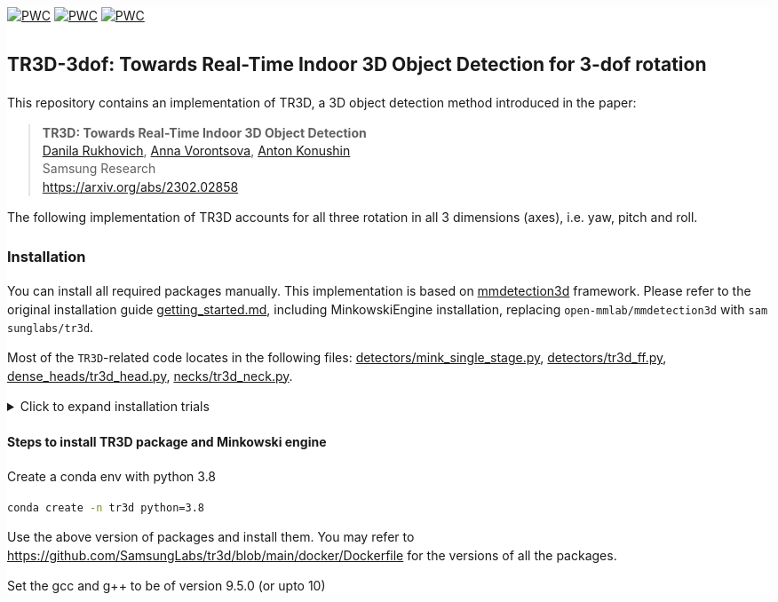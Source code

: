 [![PWC](https://img.shields.io/endpoint.svg?url=https://paperswithcode.com/badge/tr3d-towards-real-time-indoor-3d-object/3d-object-detection-on-scannetv2)](https://paperswithcode.com/sota/3d-object-detection-on-scannetv2?p=tr3d-towards-real-time-indoor-3d-object)
[![PWC](https://img.shields.io/endpoint.svg?url=https://paperswithcode.com/badge/tr3d-towards-real-time-indoor-3d-object/3d-object-detection-on-sun-rgbd-val)](https://paperswithcode.com/sota/3d-object-detection-on-sun-rgbd-val?p=tr3d-towards-real-time-indoor-3d-object)
[![PWC](https://img.shields.io/endpoint.svg?url=https://paperswithcode.com/badge/tr3d-towards-real-time-indoor-3d-object/3d-object-detection-on-s3dis)](https://paperswithcode.com/sota/3d-object-detection-on-s3dis?p=tr3d-towards-real-time-indoor-3d-object)

## TR3D-3dof: Towards Real-Time Indoor 3D Object Detection for 3-dof rotation

This repository contains an implementation of TR3D, a 3D object detection method introduced in the paper:

> **TR3D: Towards Real-Time Indoor 3D Object Detection**<br>
> [Danila Rukhovich](https://github.com/filaPro),
> [Anna Vorontsova](https://github.com/highrut),
> [Anton Konushin](https://scholar.google.com/citations?user=ZT_k-wMAAAAJ)
> <br>
> Samsung Research<br>
> https://arxiv.org/abs/2302.02858

The following implementation of TR3D accounts for all three rotation in all 3 dimensions (axes), i.e. yaw, pitch and roll.

### Installation


You can install all required packages manually. This implementation is based on [mmdetection3d](https://github.com/open-mmlab/mmdetection3d) framework.
Please refer to the original installation guide [getting_started.md](docs/en/getting_started.md), including MinkowskiEngine installation, replacing `open-mmlab/mmdetection3d` with `samsunglabs/tr3d`.


Most of the `TR3D`-related code locates in the following files: 
[detectors/mink_single_stage.py](mmdet3d/models/detectors/mink_single_stage.py),
[detectors/tr3d_ff.py](mmdet3d/models/detectors/tr3d_ff.py),
[dense_heads/tr3d_head.py](mmdet3d/models/dense_heads/tr3d_head.py),
[necks/tr3d_neck.py](mmdet3d/models/necks/tr3d_neck.py).



<details><summary>Click to expand installation trials</summary></details>

#### Steps to install TR3D package and Minkowski engine
Create a conda env with python 3.8
```bash
conda create -n tr3d python=3.8
```

Use the above version of packages and install them. You may refer to https://github.com/SamsungLabs/tr3d/blob/main/docker/Dockerfile  for the versions of all the packages.

Set the gcc and g++ to be of version 9.5.0 (or upto 10)

